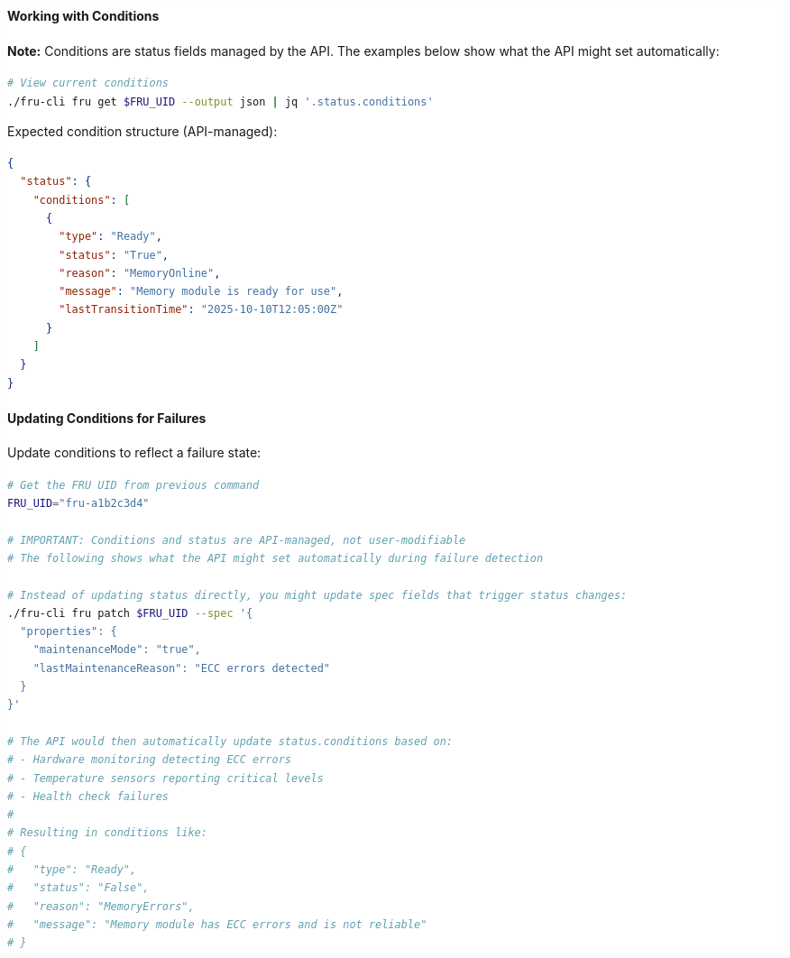#### Working with Conditions

**Note:** Conditions are status fields managed by the API. The examples below show what the API might set automatically:

```bash
# View current conditions
./fru-cli fru get $FRU_UID --output json | jq '.status.conditions'
```

Expected condition structure (API-managed):
```json
{
  "status": {
    "conditions": [
      {
        "type": "Ready",
        "status": "True",
        "reason": "MemoryOnline",
        "message": "Memory module is ready for use",
        "lastTransitionTime": "2025-10-10T12:05:00Z"
      }
    ]
  }
}
```

#### Updating Conditions for Failures

Update conditions to reflect a failure state:

```bash
# Get the FRU UID from previous command
FRU_UID="fru-a1b2c3d4"

# IMPORTANT: Conditions and status are API-managed, not user-modifiable
# The following shows what the API might set automatically during failure detection

# Instead of updating status directly, you might update spec fields that trigger status changes:
./fru-cli fru patch $FRU_UID --spec '{
  "properties": {
    "maintenanceMode": "true",
    "lastMaintenanceReason": "ECC errors detected"
  }
}'

# The API would then automatically update status.conditions based on:
# - Hardware monitoring detecting ECC errors
# - Temperature sensors reporting critical levels
# - Health check failures
#
# Resulting in conditions like:
# {
#   "type": "Ready",
#   "status": "False",
#   "reason": "MemoryErrors",
#   "message": "Memory module has ECC errors and is not reliable"
# }
```
